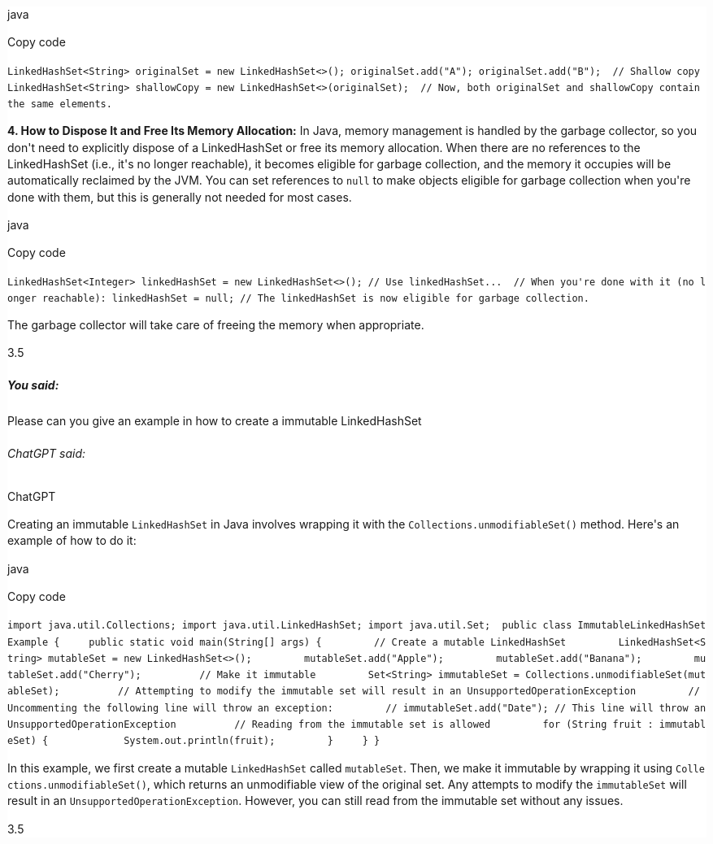 java

Copy code

`LinkedHashSet<String> originalSet = new LinkedHashSet<>(); originalSet.add("A"); originalSet.add("B");  // Shallow copy LinkedHashSet<String> shallowCopy = new LinkedHashSet<>(originalSet);  // Now, both originalSet and shallowCopy contain the same elements.`

**4. How to Dispose It and Free Its Memory Allocation:** In Java, memory management is handled by the garbage collector, so you don't need to explicitly dispose of a LinkedHashSet or free its memory allocation. When there are no references to the LinkedHashSet (i.e., it's no longer reachable), it becomes eligible for garbage collection, and the memory it occupies will be automatically reclaimed by the JVM. You can set references to `null` to make objects eligible for garbage collection when you're done with them, but this is generally not needed for most cases.

java

Copy code

`LinkedHashSet<Integer> linkedHashSet = new LinkedHashSet<>(); // Use linkedHashSet...  // When you're done with it (no longer reachable): linkedHashSet = null; // The linkedHashSet is now eligible for garbage collection.`

The garbage collector will take care of freeing the memory when appropriate.

3.5

##### You said:

Please can you give an example in how to create a immutable LinkedHashSet

###### ChatGPT said:

ChatGPT

Creating an immutable `LinkedHashSet` in Java involves wrapping it with the `Collections.unmodifiableSet()` method. Here's an example of how to do it:

java

Copy code

`import java.util.Collections; import java.util.LinkedHashSet; import java.util.Set;  public class ImmutableLinkedHashSetExample {     public static void main(String[] args) {         // Create a mutable LinkedHashSet         LinkedHashSet<String> mutableSet = new LinkedHashSet<>();         mutableSet.add("Apple");         mutableSet.add("Banana");         mutableSet.add("Cherry");          // Make it immutable         Set<String> immutableSet = Collections.unmodifiableSet(mutableSet);          // Attempting to modify the immutable set will result in an UnsupportedOperationException         // Uncommenting the following line will throw an exception:         // immutableSet.add("Date"); // This line will throw an UnsupportedOperationException          // Reading from the immutable set is allowed         for (String fruit : immutableSet) {             System.out.println(fruit);         }     } }`

In this example, we first create a mutable `LinkedHashSet` called `mutableSet`. Then, we make it immutable by wrapping it using `Collections.unmodifiableSet()`, which returns an unmodifiable view of the original set. Any attempts to modify the `immutableSet` will result in an `UnsupportedOperationException`. However, you can still read from the immutable set without any issues.

3.5
